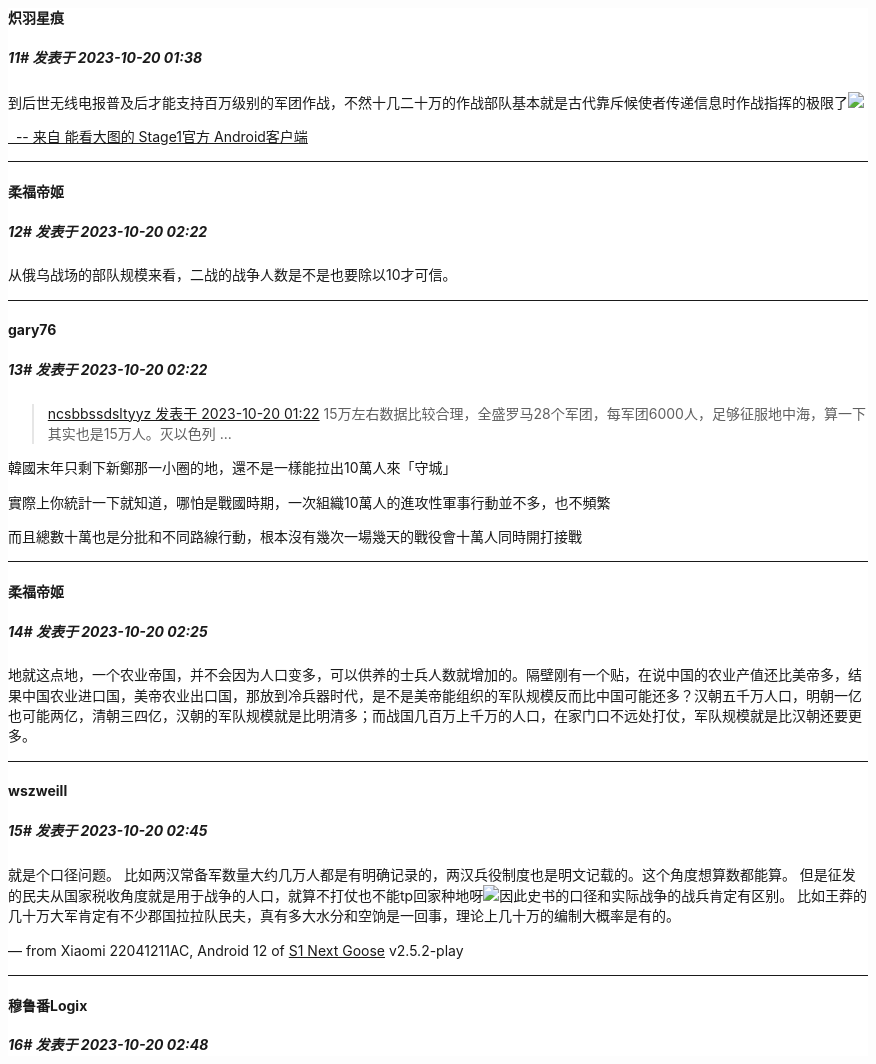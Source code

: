 ####  炽羽星痕  
##### 11#       发表于 2023-10-20 01:38

到后世无线电报普及后才能支持百万级别的军团作战，不然十几二十万的作战部队基本就是古代靠斥候使者传递信息时作战指挥的极限了<img src="https://static.saraba1st.com/image/smiley/face2017/034.png" referrerpolicy="no-referrer">

[  -- 来自 能看大图的 Stage1官方 Android客户端](https://www.coolapk.com/apk/140634)

*****

####  柔福帝姬  
##### 12#       发表于 2023-10-20 02:22

从俄乌战场的部队规模来看，二战的战争人数是不是也要除以10才可信。

*****

####  gary76  
##### 13#       发表于 2023-10-20 02:22

<blockquote><a href="httphttps://bbs.saraba1st.com/2b/forum.php?mod=redirect&amp;goto=findpost&amp;pid=62770241&amp;ptid=2157363" target="_blank">ncsbbssdsltyyz 发表于 2023-10-20 01:22</a>
15万左右数据比较合理，全盛罗马28个军团，每军团6000人，足够征服地中海，算一下其实也是15万人。灭以色列 ...</blockquote>
韓國末年只剩下新鄭那一小圈的地，還不是一樣能拉出10萬人來「守城」

實際上你統計一下就知道，哪怕是戰國時期，一次組織10萬人的進攻性軍事行動並不多，也不頻繁

而且總數十萬也是分批和不同路線行動，根本沒有幾次一場幾天的戰役會十萬人同時開打接戰

*****

####  柔福帝姬  
##### 14#       发表于 2023-10-20 02:25

地就这点地，一个农业帝国，并不会因为人口变多，可以供养的士兵人数就增加的。隔壁刚有一个贴，在说中国的农业产值还比美帝多，结果中国农业进口国，美帝农业出口国，那放到冷兵器时代，是不是美帝能组织的军队规模反而比中国可能还多？汉朝五千万人口，明朝一亿也可能两亿，清朝三四亿，汉朝的军队规模就是比明清多；而战国几百万上千万的人口，在家门口不远处打仗，军队规模就是比汉朝还要更多。

*****

####  wszweill  
##### 15#       发表于 2023-10-20 02:45

就是个口径问题。
比如两汉常备军数量大约几万人都是有明确记录的，两汉兵役制度也是明文记载的。这个角度想算数都能算。
但是征发的民夫从国家税收角度就是用于战争的人口，就算不打仗也不能tp回家种地呀<img src="https://static.saraba1st.com/image/smiley/face2017/019.png" referrerpolicy="no-referrer">因此史书的口径和实际战争的战兵肯定有区别。
比如王莽的几十万大军肯定有不少郡国拉拉队民夫，真有多大水分和空饷是一回事，理论上几十万的编制大概率是有的。

— from Xiaomi 22041211AC, Android 12 of [S1 Next Goose](https://pan.baidu.com/s/1mi43uRm) v2.5.2-play

*****

####  穆鲁番Logix  
##### 16#       发表于 2023-10-20 02:48
